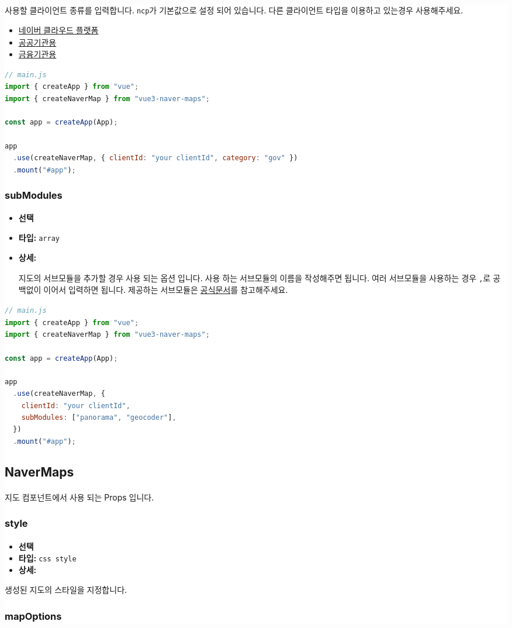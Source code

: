 사용할 클라이언트 종류를 입력합니다. `ncp`가 기본값으로 설정 되어 있습니다. 다른 클라이언트 타입을 이용하고 있는경우 사용해주세요.

- [네이버 클라우드 플랫폼](https://console.ncloud.com/mc/solution/naverService/application)
- [공공기관용](https://console.gov-ncloud.com/mc/solution/naverService/application)
- [금융기관용](https://www.fin-ncloud.com/)

```javascript
// main.js
import { createApp } from "vue";
import { createNaverMap } from "vue3-naver-maps";

const app = createApp(App);

app
  .use(createNaverMap, { clientId: "your clientId", category: "gov" })
  .mount("#app");
```

### subModules

- **선택**
- **타입:** `array`
- **상세:**

  지도의 서브모듈을 추가할 경우 사용 되는 옵션 입니다. 사용 하는 서브모듈의 이름을 작성해주면 됩니다. 여러 서브모듈을 사용하는 경우 `,`로 공백없이 이어서 입력하면 됩니다. 제공하는 서브모듈은 [공식문서](https://navermaps.github.io/maps.js.ncp/docs/tutorial-4-Submodules.html)를 참고해주세요.

```javascript
// main.js
import { createApp } from "vue";
import { createNaverMap } from "vue3-naver-maps";

const app = createApp(App);

app
  .use(createNaverMap, {
    clientId: "your clientId",
    subModules: ["panorama", "geocoder"],
  })
  .mount("#app");
```

## NaverMaps

지도 컴포넌트에서 사용 되는 Props 입니다.

### style

- **선택**
- **타입:** `css style`
- **상세:**

생성된 지도의 스타일을 지정합니다.

### mapOptions
